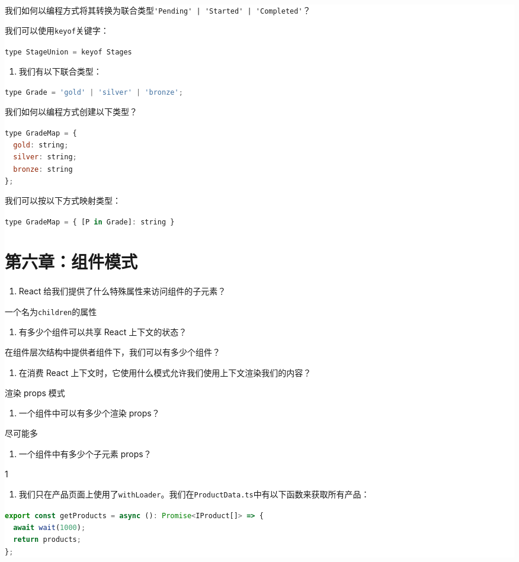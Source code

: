 我们如何以编程方式将其转换为联合类型`'Pending' | 'Started' | 'Completed'`？

我们可以使用`keyof`关键字：

```jsx
type StageUnion = keyof Stages
```

1.  我们有以下联合类型：

```jsx
type Grade = 'gold' | 'silver' | 'bronze';
```

我们如何以编程方式创建以下类型？

```jsx
type GradeMap = {
  gold: string;
  silver: string;
  bronze: string
};
```

我们可以按以下方式映射类型：

```jsx
type GradeMap = { [P in Grade]: string }
```

# 第六章：组件模式

1.  React 给我们提供了什么特殊属性来访问组件的子元素？

一个名为`children`的属性

1.  有多少个组件可以共享 React 上下文的状态？

在组件层次结构中提供者组件下，我们可以有多少个组件？

1.  在消费 React 上下文时，它使用什么模式允许我们使用上下文渲染我们的内容？

渲染 props 模式

1.  一个组件中可以有多少个渲染 props？

尽可能多

1.  一个组件中有多少个子元素 props？

1

1.  我们只在产品页面上使用了`withLoader`。我们在`ProductData.ts`中有以下函数来获取所有产品：

```jsx
export const getProducts = async (): Promise<IProduct[]> => {
  await wait(1000);
  return products;
};
```


 [key: string]: boolean;